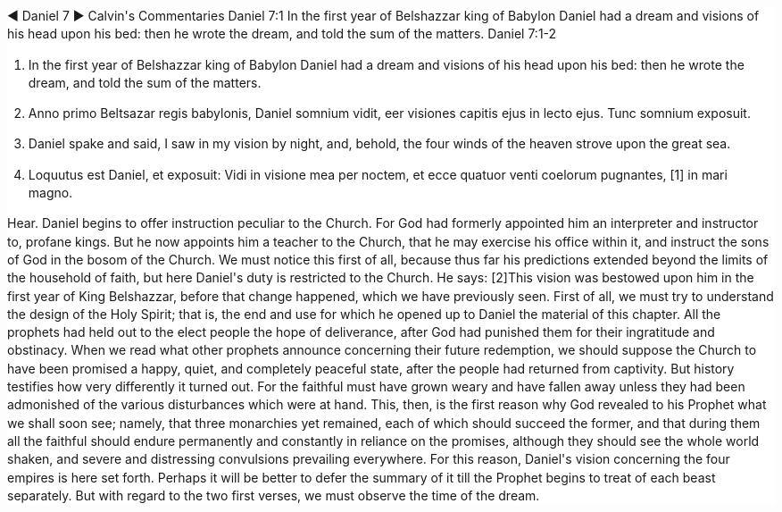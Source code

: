 ◄ Daniel 7 ►
Calvin's Commentaries
Daniel 7:1
In the first year of Belshazzar king of Babylon Daniel had a dream and visions of his head upon his bed: then he wrote the dream, and told the sum of the matters.
Daniel 7:1-2
1. In the first year of Belshazzar king of Babylon Daniel had a dream and visions of his head upon his bed: then he wrote the dream, and told the sum of the matters.

1. Anno primo Beltsazar regis babylonis, Daniel somnium vidit, eer visiones capitis ejus in lecto ejus. Tunc somnium exposuit.

2. Daniel spake and said, I saw in my vision by night, and, behold, the four winds of the heaven strove upon the great sea.

2. Loquutus est Daniel, et exposuit: Vidi in visione mea per noctem, et ecce quatuor venti coelorum pugnantes, [1] in mari magno.

Hear. Daniel begins to offer instruction peculiar to the Church. For God had formerly appointed him an interpreter and instructor to, profane kings. But he now appoints him a teacher to the Church, that he may exercise his office within it, and instruct the sons of God in the bosom of the Church. We must notice this first of all, because thus far his predictions extended beyond the limits of the household of faith, but here Daniel's duty is restricted to the Church. He says: [2]This vision was bestowed upon him in the first year of King Belshazzar, before that change happened, which we have previously seen. First of all, we must try to understand the design of the Holy Spirit; that is, the end and use for which he opened up to Daniel the material of this chapter. All the prophets had held out to the elect people the hope of deliverance, after God had punished them for their ingratitude and obstinacy. When we read what other prophets announce concerning their future redemption, we should suppose the Church to have been promised a happy, quiet, and completely peaceful state, after the people had returned from captivity. But history testifies how very differently it turned out. For the faithful must have grown weary and have fallen away unless they had been admonished of the various disturbances which were at hand. This, then, is the first reason why God revealed to his Prophet what we shall soon see; namely, that three monarchies yet remained, each of which should succeed the former, and that during them all the faithful should endure permanently and constantly in reliance on the promises, although they should see the whole world shaken, and severe and distressing convulsions prevailing everywhere. For this reason, Daniel's vision concerning the four empires is here set forth. Perhaps it will be better to defer the summary of it till the Prophet begins to treat of each beast separately. But with regard to the two first verses, we must observe the time of the dream.
